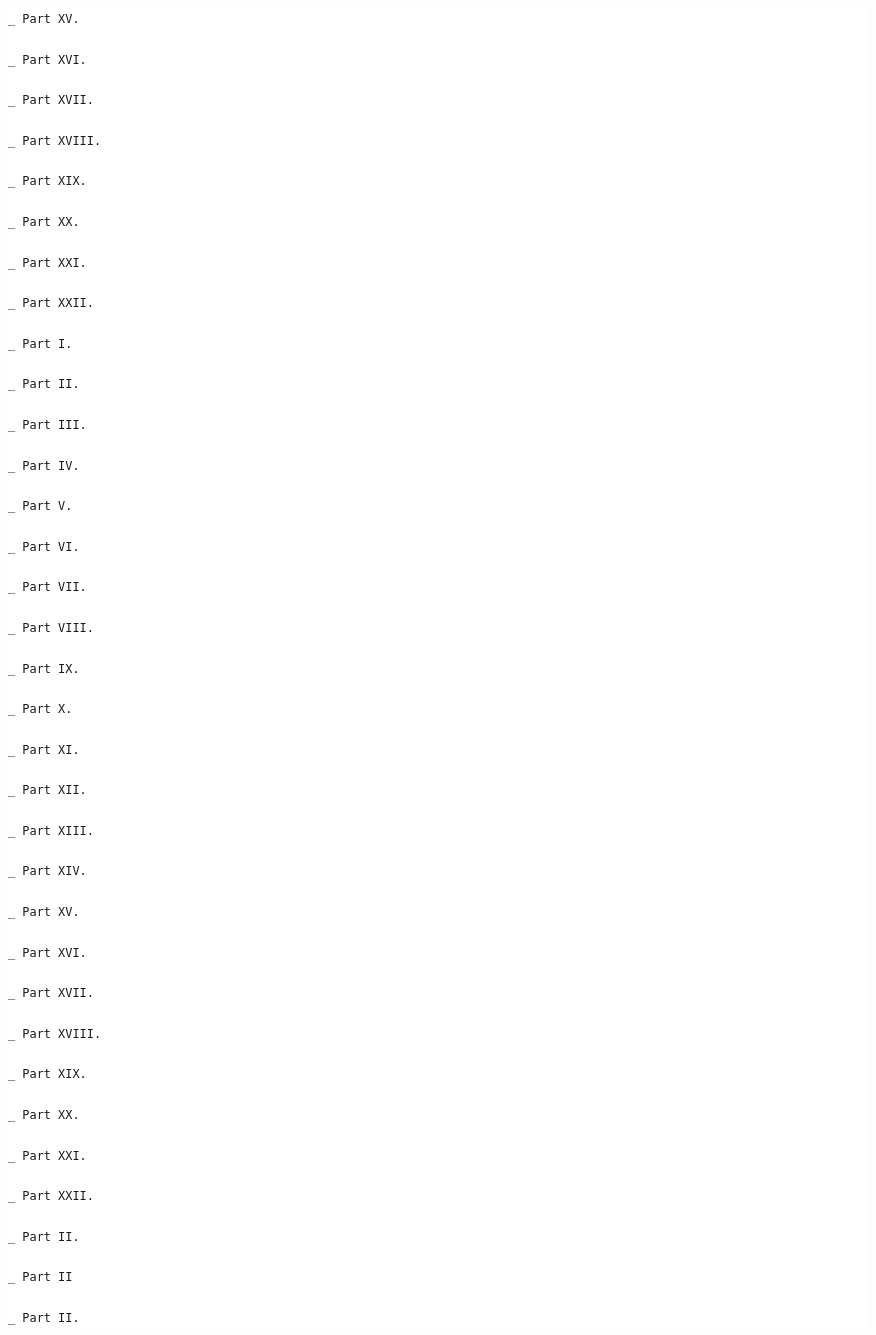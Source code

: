     _ Part XV.

    _ Part XVI.

    _ Part XVII.

    _ Part XVIII.

    _ Part XIX.

    _ Part XX.

    _ Part XXI.

    _ Part XXII.

    _ Part I.

    _ Part II.

    _ Part III.

    _ Part IV.

    _ Part V.

    _ Part VI.

    _ Part VII.

    _ Part VIII.

    _ Part IX.

    _ Part X.

    _ Part XI.

    _ Part XII.

    _ Part XIII.

    _ Part XIV.

    _ Part XV.

    _ Part XVI.

    _ Part XVII.

    _ Part XVIII.

    _ Part XIX.

    _ Part XX.

    _ Part XXI.

    _ Part XXII.

    _ Part II.

    _ Part II

    _ Part II.

